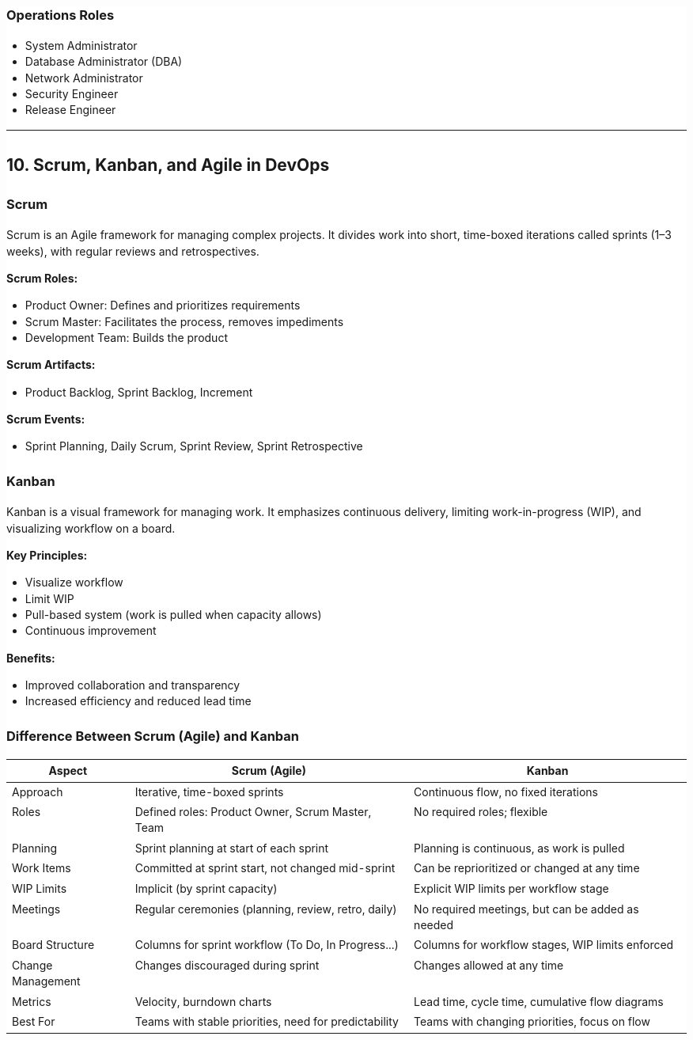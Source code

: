 ### Operations Roles
- System Administrator
- Database Administrator (DBA)
- Network Administrator
- Security Engineer
- Release Engineer

---

## 10. Scrum, Kanban, and Agile in DevOps


### Scrum
Scrum is an Agile framework for managing complex projects. It divides work into short, time-boxed iterations called sprints (1–3 weeks), with regular reviews and retrospectives.

**Scrum Roles:**
- Product Owner: Defines and prioritizes requirements
- Scrum Master: Facilitates the process, removes impediments
- Development Team: Builds the product

**Scrum Artifacts:**
- Product Backlog, Sprint Backlog, Increment

**Scrum Events:**
- Sprint Planning, Daily Scrum, Sprint Review, Sprint Retrospective

### Kanban
Kanban is a visual framework for managing work. It emphasizes continuous delivery, limiting work-in-progress (WIP), and visualizing workflow on a board.

**Key Principles:**
- Visualize workflow
- Limit WIP
- Pull-based system (work is pulled when capacity allows)
- Continuous improvement

**Benefits:**
- Improved collaboration and transparency
- Increased efficiency and reduced lead time

### Difference Between Scrum (Agile) and Kanban

| Aspect                | Scrum (Agile)                                      | Kanban                                             |
|-----------------------|----------------------------------------------------|-----------------------------------------------------|
| Approach              | Iterative, time-boxed sprints                      | Continuous flow, no fixed iterations                |
| Roles                 | Defined roles: Product Owner, Scrum Master, Team   | No required roles; flexible                         |
| Planning              | Sprint planning at start of each sprint            | Planning is continuous, as work is pulled           |
| Work Items            | Committed at sprint start, not changed mid-sprint  | Can be reprioritized or changed at any time         |
| WIP Limits            | Implicit (by sprint capacity)                      | Explicit WIP limits per workflow stage              |
| Meetings              | Regular ceremonies (planning, review, retro, daily)| No required meetings, but can be added as needed    |
| Board Structure       | Columns for sprint workflow (To Do, In Progress...)| Columns for workflow stages, WIP limits enforced    |
| Change Management     | Changes discouraged during sprint                  | Changes allowed at any time                        |
| Metrics               | Velocity, burndown charts                         | Lead time, cycle time, cumulative flow diagrams     |
| Best For              | Teams with stable priorities, need for predictability| Teams with changing priorities, focus on flow     |
